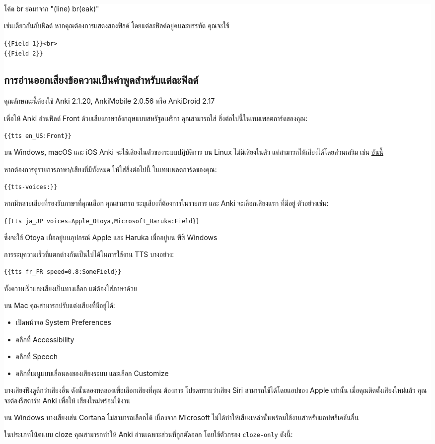 โค้ด br ย่อมาจาก "(line) br(eak)"

เช่นเดียวกันกับฟิลด์ หากคุณต้องการแสดงสองฟิลด์ โดยแต่ละฟิลด์อยู่คนละบรรทัด
คุณจะใช้

    {{Field 1}}<br>
    {{Field 2}}

## การอ่านออกเสียงข้อความเป็นคำพูดสำหรับแต่ละฟิลด์

คุณลักษณะนี้ต้องใช้ Anki 2.1.20, AnkiMobile 2.0.56 หรือ AnkiDroid 2.17

เพื่อให้ Anki อ่านฟิลด์ Front ด้วยเสียงภาษาอังกฤษแบบสหรัฐอเมริกา คุณสามารถใส่
สิ่งต่อไปนี้ในเทมเพลตการ์ดของคุณ:

    {{tts en_US:Front}}

บน Windows, macOS และ iOS Anki จะใช้เสียงในตัวของระบบปฏิบัติการ บน
Linux ไม่มีเสียงในตัว แต่สามารถให้เสียงได้โดยส่วนเสริม
เช่น [อันนี้](https://ankiweb.net/shared/info/391644525)

หากต้องการดูรายการภาษา/เสียงที่มีทั้งหมด ให้ใส่สิ่งต่อไปนี้
ในเทมเพลตการ์ดของคุณ:

    {{tts-voices:}}

หากมีหลายเสียงที่รองรับภาษาที่คุณเลือก คุณสามารถ
ระบุเสียงที่ต้องการในรายการ และ Anki จะเลือกเสียงแรก
ที่มีอยู่ ตัวอย่างเช่น:

    {{tts ja_JP voices=Apple_Otoya,Microsoft_Haruka:Field}}

ซึ่งจะใช้ Otoya เมื่ออยู่บนอุปกรณ์ Apple และ Haruka เมื่ออยู่บน
พีซี Windows

การระบุความเร็วที่แตกต่างกันเป็นไปได้ในการใช้งาน TTS บางอย่าง:

    {{tts fr_FR speed=0.8:SomeField}}

ทั้งความเร็วและเสียงเป็นทางเลือก แต่ต้องใส่ภาษาด้วย

บน Mac คุณสามารถปรับแต่งเสียงที่มีอยู่ได้:

- เปิดหน้าจอ System Preferences

- คลิกที่ Accessibility

- คลิกที่ Speech

- คลิกที่เมนูแบบเลื่อนลงของเสียงระบบ และเลือก Customize

บางเสียงฟังดูดีกว่าเสียงอื่น ดังนั้นลองทดลองเพื่อเลือกเสียงที่คุณ
ต้องการ โปรดทราบว่าเสียง Siri สามารถใช้ได้โดยแอปของ Apple เท่านั้น
เมื่อคุณติดตั้งเสียงใหม่แล้ว คุณจะต้องรีสตาร์ท Anki เพื่อให้
เสียงใหม่พร้อมใช้งาน

บน Windows บางเสียงเช่น Cortana ไม่สามารถเลือกได้ เนื่องจาก Microsoft
ไม่ได้ทำให้เสียงเหล่านั้นพร้อมใช้งานสำหรับแอปพลิเคชันอื่น

ในประเภทโน้ตแบบ cloze คุณสามารถทำให้ Anki อ่านเฉพาะส่วนที่ถูกตัดออก
โดยใช้ตัวกรอง `cloze-only` ดังนี้:
